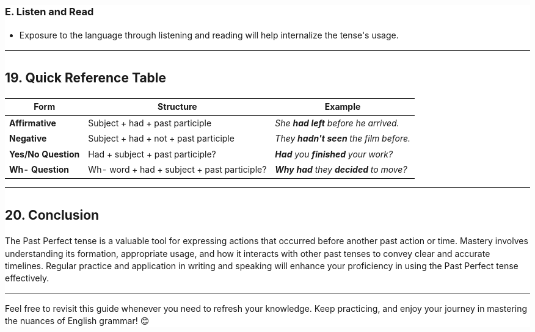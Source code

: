 ### **E. Listen and Read**

- Exposure to the language through listening and reading will help internalize the tense's usage.

---

## **19. Quick Reference Table**

|**Form**|**Structure**|**Example**|
|---|---|---|
|**Affirmative**|Subject + had + past participle|_She **had left** before he arrived._|
|**Negative**|Subject + had + not + past participle|_They **hadn't seen** the film before._|
|**Yes/No Question**|Had + subject + past participle?|_**Had** you **finished** your work?_|
|**Wh- Question**|Wh- word + had + subject + past participle?|_**Why had** they **decided** to move?_|

---

## **20. Conclusion**

The Past Perfect tense is a valuable tool for expressing actions that occurred before another past action or time. Mastery involves understanding its formation, appropriate usage, and how it interacts with other past tenses to convey clear and accurate timelines. Regular practice and application in writing and speaking will enhance your proficiency in using the Past Perfect tense effectively.

---

Feel free to revisit this guide whenever you need to refresh your knowledge. Keep practicing, and enjoy your journey in mastering the nuances of English grammar! 😊